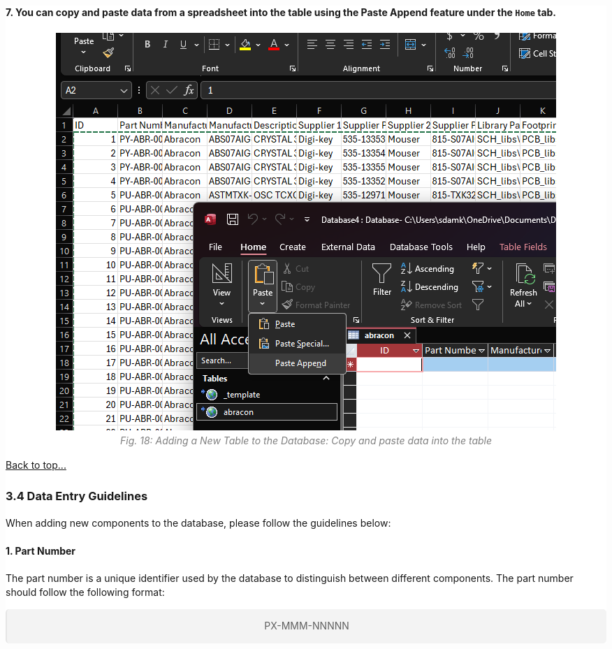 #### 7. You can copy and paste data from a spreadsheet into the table using the Paste Append feature under the `Home` tab.

<div style="text-align:center"><img src ="readme_pics/18.png" ></div>
<div style="text-align:center"><font color="grey"><i>Fig. 18: Adding a New Table to the Database: Copy and paste data into the table</i></font></div><p></p>

[Back to top...](#headerTop)

<a name="header03_04"></a>
### 3.4 Data Entry Guidelines

When adding new components to the database, please follow the guidelines below:

#### 1. Part Number

The part number is a unique identifier used by the database to distinguish between different components. The part number should follow the following format:

<blockquote style="background-color: rgba(27,31,35,.05);border-radius: 5px;font-size: 100%;margin: 0;padding: 1em 1em; text-align:center;" >	
    PX-MMM-NNNNN
</blockquote><p></p>
